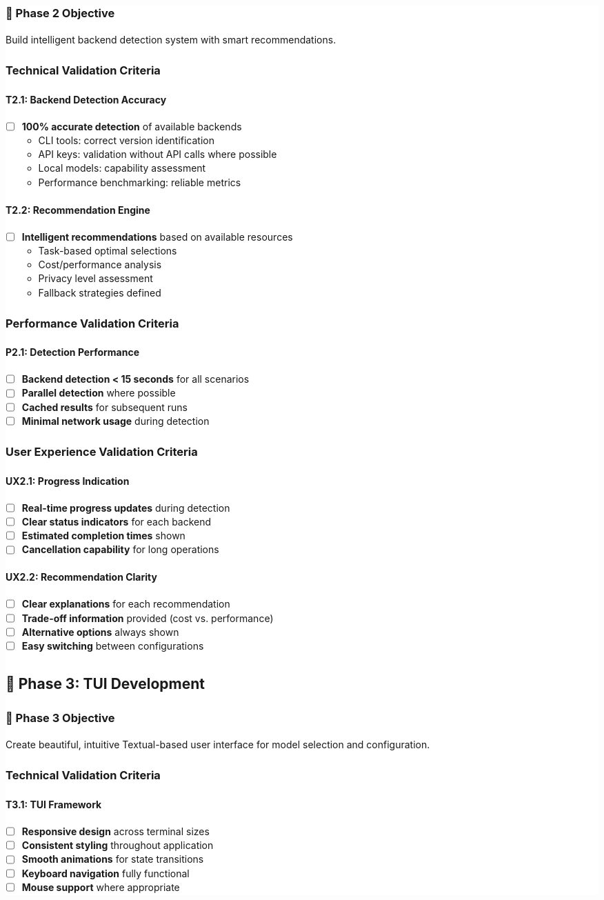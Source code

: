 ### 🎯 Phase 2 Objective
Build intelligent backend detection system with smart recommendations.

### Technical Validation Criteria

#### T2.1: Backend Detection Accuracy
- [ ] **100% accurate detection** of available backends
  - CLI tools: correct version identification
  - API keys: validation without API calls where possible
  - Local models: capability assessment
  - Performance benchmarking: reliable metrics

#### T2.2: Recommendation Engine
- [ ] **Intelligent recommendations** based on available resources
  - Task-based optimal selections
  - Cost/performance analysis
  - Privacy level assessment
  - Fallback strategies defined

### Performance Validation Criteria

#### P2.1: Detection Performance
- [ ] **Backend detection < 15 seconds** for all scenarios
- [ ] **Parallel detection** where possible
- [ ] **Cached results** for subsequent runs
- [ ] **Minimal network usage** during detection

### User Experience Validation Criteria

#### UX2.1: Progress Indication
- [ ] **Real-time progress updates** during detection
- [ ] **Clear status indicators** for each backend
- [ ] **Estimated completion times** shown
- [ ] **Cancellation capability** for long operations

#### UX2.2: Recommendation Clarity
- [ ] **Clear explanations** for each recommendation
- [ ] **Trade-off information** provided (cost vs. performance)
- [ ] **Alternative options** always shown
- [ ] **Easy switching** between configurations

## 🎨 Phase 3: TUI Development

### 🎯 Phase 3 Objective
Create beautiful, intuitive Textual-based user interface for model selection and configuration.

### Technical Validation Criteria

#### T3.1: TUI Framework
- [ ] **Responsive design** across terminal sizes
- [ ] **Consistent styling** throughout application
- [ ] **Smooth animations** for state transitions
- [ ] **Keyboard navigation** fully functional
- [ ] **Mouse support** where appropriate
